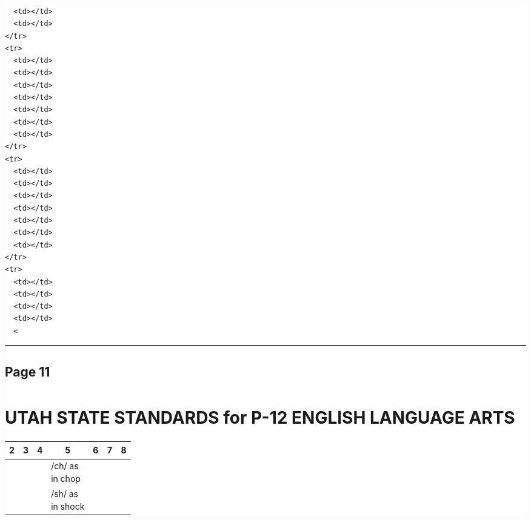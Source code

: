       <td></td>
      <td></td>
    </tr>
    <tr>
      <td></td>
      <td></td>
      <td></td>
      <td></td>
      <td></td>
      <td></td>
      <td></td>
    </tr>
    <tr>
      <td></td>
      <td></td>
      <td></td>
      <td></td>
      <td></td>
      <td></td>
      <td></td>
    </tr>
    <tr>
      <td></td>
      <td></td>
      <td></td>
      <td></td>
      <

---


## Page 11

# UTAH STATE STANDARDS for P-12 ENGLISH LANGUAGE ARTS

<table>
  <thead>
    <tr>
      <th>2</th>
      <th>3</th>
      <th>4</th>
      <th>5</th>
      <th>6</th>
      <th>7</th>
      <th>8</th>
    </tr>
  </thead>
  <tbody>
    <tr>
      <td></td>
      <td></td>
      <td></td>
      <td>/ch/ as<br>in chop</td>
      <td></td>
      <td></td>
      <td></td>
    </tr>
    <tr>
      <td></td>
      <td></td>
      <td></td>
      <td>/sh/ as<br>in shock</td>
      <td></td>